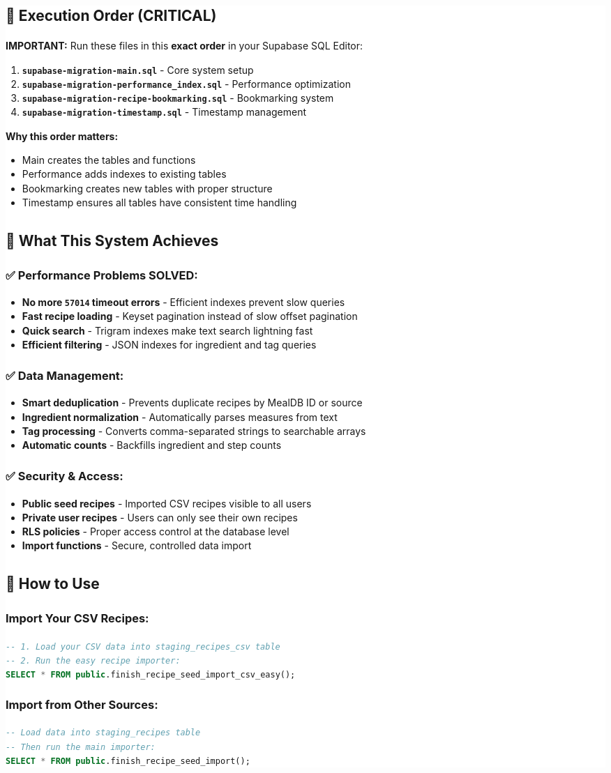 ## 🚀 Execution Order (CRITICAL)

**IMPORTANT:** Run these files in this **exact order** in your Supabase SQL Editor:

1. **`supabase-migration-main.sql`** - Core system setup
2. **`supabase-migration-performance_index.sql`** - Performance optimization
3. **`supabase-migration-recipe-bookmarking.sql`** - Bookmarking system
4. **`supabase-migration-timestamp.sql`** - Timestamp management

**Why this order matters:**
- Main creates the tables and functions
- Performance adds indexes to existing tables
- Bookmarking creates new tables with proper structure
- Timestamp ensures all tables have consistent time handling

## 🎯 What This System Achieves

### ✅ **Performance Problems SOLVED:**
- **No more `57014` timeout errors** - Efficient indexes prevent slow queries
- **Fast recipe loading** - Keyset pagination instead of slow offset pagination
- **Quick search** - Trigram indexes make text search lightning fast
- **Efficient filtering** - JSON indexes for ingredient and tag queries

### ✅ **Data Management:**
- **Smart deduplication** - Prevents duplicate recipes by MealDB ID or source
- **Ingredient normalization** - Automatically parses measures from text
- **Tag processing** - Converts comma-separated strings to searchable arrays
- **Automatic counts** - Backfills ingredient and step counts

### ✅ **Security & Access:**
- **Public seed recipes** - Imported CSV recipes visible to all users
- **Private user recipes** - Users can only see their own recipes
- **RLS policies** - Proper access control at the database level
- **Import functions** - Secure, controlled data import

## 🔧 How to Use

### Import Your CSV Recipes:
```sql
-- 1. Load your CSV data into staging_recipes_csv table
-- 2. Run the easy recipe importer:
SELECT * FROM public.finish_recipe_seed_import_csv_easy();
```

### Import from Other Sources:
```sql
-- Load data into staging_recipes table
-- Then run the main importer:
SELECT * FROM public.finish_recipe_seed_import();
```
